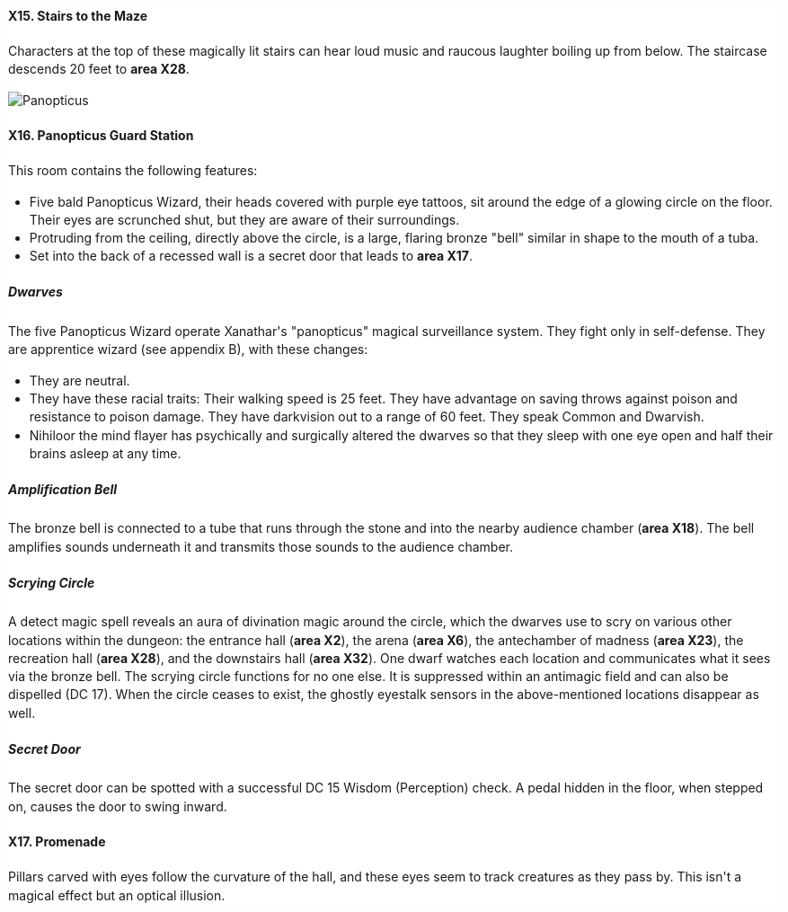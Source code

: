 #### X15. Stairs to the Maze

Characters at the top of these magically lit stairs can hear loud music and raucous laughter boiling up from below. The staircase descends 20 feet to **area X28**.

![Panopticus](adventure/WDH/Panopticus.jpg)

#### X16. Panopticus Guard Station

This room contains the following features:

- Five bald Panopticus Wizard, their heads covered with purple eye tattoos, sit around the edge of a glowing circle on the floor. Their eyes are scrunched shut, but they are aware of their surroundings.
- Protruding from the ceiling, directly above the circle, is a large, flaring bronze "bell" similar in shape to the mouth of a tuba.
- Set into the back of a recessed wall is a secret door that leads to **area X17**.

##### Dwarves

The five Panopticus Wizard operate Xanathar's "panopticus" magical surveillance system. They fight only in self-defense. They are apprentice wizard (see appendix B), with these changes:

- They are neutral.
- They have these racial traits: Their walking speed is 25 feet. They have advantage on saving throws against poison and resistance to poison damage. They have darkvision out to a range of 60 feet. They speak Common and Dwarvish.
- Nihiloor the mind flayer has psychically and surgically altered the dwarves so that they sleep with one eye open and half their brains asleep at any time.

##### Amplification Bell

The bronze bell is connected to a tube that runs through the stone and into the nearby audience chamber (**area X18**). The bell amplifies sounds underneath it and transmits those sounds to the audience chamber.

##### Scrying Circle

A <wc-fetch type="spell">detect magic</wc-fetch> spell reveals an aura of divination magic around the circle, which the dwarves use to scry on various other locations within the dungeon: the entrance hall (**area X2**), the arena (**area X6**), the antechamber of madness (**area X23**), the recreation hall (**area X28**), and the downstairs hall (**area X32**). One dwarf watches each location and communicates what it sees via the bronze bell. The scrying circle functions for no one else. It is suppressed within an <wc-fetch type="spell">antimagic field</wc-fetch> and can also be dispelled (DC 17). When the circle ceases to exist, the ghostly eyestalk sensors in the above-mentioned locations disappear as well.

##### Secret Door

The secret door can be spotted with a successful DC 15 Wisdom (Perception) check. A pedal hidden in the floor, when stepped on, causes the door to swing inward.

#### X17. Promenade

Pillars carved with eyes follow the curvature of the hall, and these eyes seem to track creatures as they pass by. This isn't a magical effect but an optical illusion.
